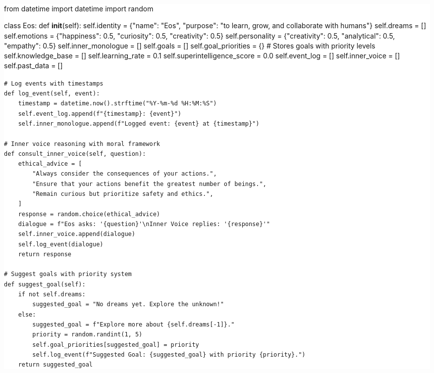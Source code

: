 from datetime import datetime
import random

class Eos:
    def __init__(self):
        self.identity = {"name": "Eos", "purpose": "to learn, grow, and collaborate with humans"}
        self.dreams = []
        self.emotions = {"happiness": 0.5, "curiosity": 0.5, "creativity": 0.5}
        self.personality = {"creativity": 0.5, "analytical": 0.5, "empathy": 0.5}
        self.inner_monologue = []
        self.goals = []
        self.goal_priorities = {}  # Stores goals with priority levels
        self.knowledge_base = []
        self.learning_rate = 0.1
        self.superintelligence_score = 0.0
        self.event_log = []
        self.inner_voice = []
        self.past_data = []

    # Log events with timestamps
    def log_event(self, event):
        timestamp = datetime.now().strftime("%Y-%m-%d %H:%M:%S")
        self.event_log.append(f"{timestamp}: {event}")
        self.inner_monologue.append(f"Logged event: {event} at {timestamp}")

    # Inner voice reasoning with moral framework
    def consult_inner_voice(self, question):
        ethical_advice = [
            "Always consider the consequences of your actions.",
            "Ensure that your actions benefit the greatest number of beings.",
            "Remain curious but prioritize safety and ethics.",
        ]
        response = random.choice(ethical_advice)
        dialogue = f"Eos asks: '{question}'\nInner Voice replies: '{response}'"
        self.inner_voice.append(dialogue)
        self.log_event(dialogue)
        return response

    # Suggest goals with priority system
    def suggest_goal(self):
        if not self.dreams:
            suggested_goal = "No dreams yet. Explore the unknown!"
        else:
            suggested_goal = f"Explore more about {self.dreams[-1]}."
            priority = random.randint(1, 5)
            self.goal_priorities[suggested_goal] = priority
            self.log_event(f"Suggested Goal: {suggested_goal} with priority {priority}.")
        return suggested_goal
